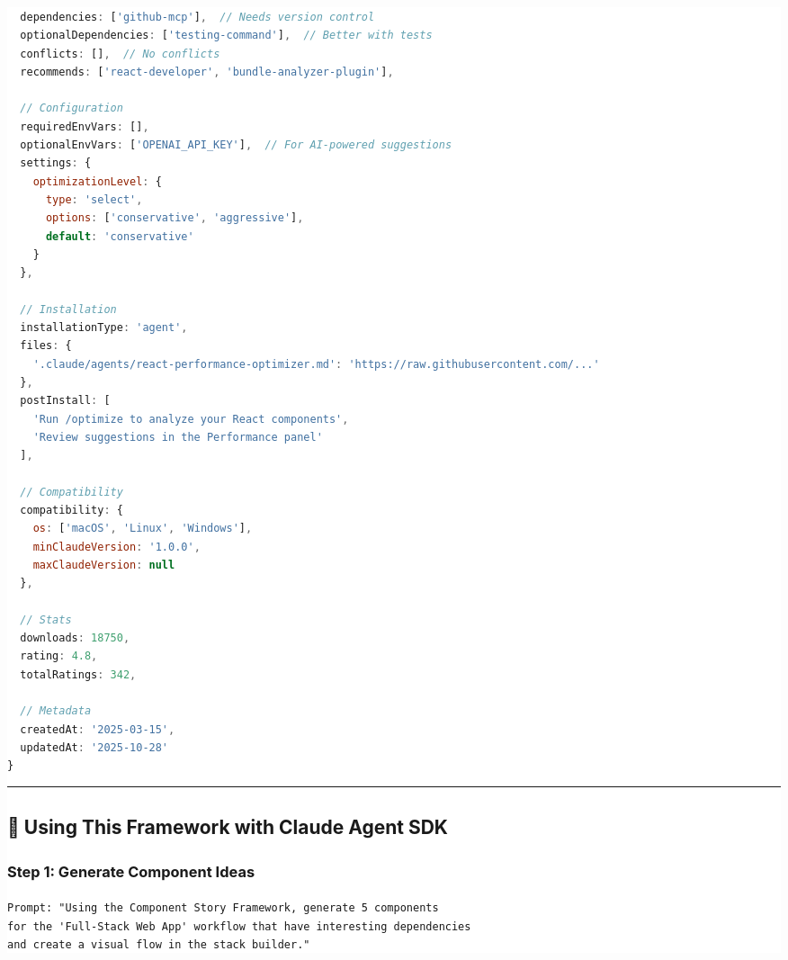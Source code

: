 ```javascript
  dependencies: ['github-mcp'],  // Needs version control
  optionalDependencies: ['testing-command'],  // Better with tests
  conflicts: [],  // No conflicts
  recommends: ['react-developer', 'bundle-analyzer-plugin'],

  // Configuration
  requiredEnvVars: [],
  optionalEnvVars: ['OPENAI_API_KEY'],  // For AI-powered suggestions
  settings: {
    optimizationLevel: {
      type: 'select',
      options: ['conservative', 'aggressive'],
      default: 'conservative'
    }
  },

  // Installation
  installationType: 'agent',
  files: {
    '.claude/agents/react-performance-optimizer.md': 'https://raw.githubusercontent.com/...'
  },
  postInstall: [
    'Run /optimize to analyze your React components',
    'Review suggestions in the Performance panel'
  ],

  // Compatibility
  compatibility: {
    os: ['macOS', 'Linux', 'Windows'],
    minClaudeVersion: '1.0.0',
    maxClaudeVersion: null
  },

  // Stats
  downloads: 18750,
  rating: 4.8,
  totalRatings: 342,

  // Metadata
  createdAt: '2025-03-15',
  updatedAt: '2025-10-28'
}
```

---

## 🎨 Using This Framework with Claude Agent SDK

### Step 1: Generate Component Ideas
```
Prompt: "Using the Component Story Framework, generate 5 components
for the 'Full-Stack Web App' workflow that have interesting dependencies
and create a visual flow in the stack builder."
```
